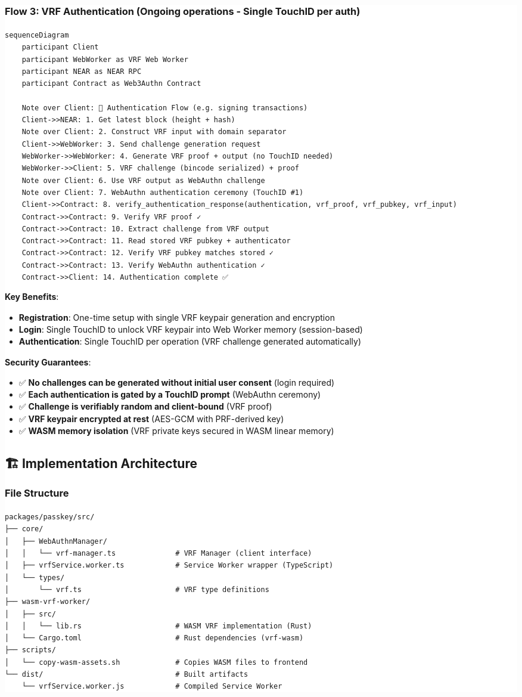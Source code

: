 ### **Flow 3: VRF Authentication** (Ongoing operations - Single TouchID per auth)

```mermaid
sequenceDiagram
    participant Client
    participant WebWorker as VRF Web Worker
    participant NEAR as NEAR RPC
    participant Contract as Web3Authn Contract

    Note over Client: 🔁 Authentication Flow (e.g. signing transactions)
    Client->>NEAR: 1. Get latest block (height + hash)
    Note over Client: 2. Construct VRF input with domain separator
    Client->>WebWorker: 3. Send challenge generation request
    WebWorker->>WebWorker: 4. Generate VRF proof + output (no TouchID needed)
    WebWorker->>Client: 5. VRF challenge (bincode serialized) + proof
    Note over Client: 6. Use VRF output as WebAuthn challenge
    Note over Client: 7. WebAuthn authentication ceremony (TouchID #1)
    Client->>Contract: 8. verify_authentication_response(authentication, vrf_proof, vrf_pubkey, vrf_input)
    Contract->>Contract: 9. Verify VRF proof ✓
    Contract->>Contract: 10. Extract challenge from VRF output
    Contract->>Contract: 11. Read stored VRF pubkey + authenticator
    Contract->>Contract: 12. Verify VRF pubkey matches stored ✓
    Contract->>Contract: 13. Verify WebAuthn authentication ✓
    Contract->>Client: 14. Authentication complete ✅
```

**Key Benefits**:
- **Registration**: One-time setup with single VRF keypair generation and encryption
- **Login**: Single TouchID to unlock VRF keypair into Web Worker memory (session-based)
- **Authentication**: Single TouchID per operation (VRF challenge generated automatically)

**Security Guarantees**:
- ✅ **No challenges can be generated without initial user consent** (login required)
- ✅ **Each authentication is gated by a TouchID prompt** (WebAuthn ceremony)
- ✅ **Challenge is verifiably random and client-bound** (VRF proof)
- ✅ **VRF keypair encrypted at rest** (AES-GCM with PRF-derived key)
- ✅ **WASM memory isolation** (VRF private keys secured in WASM linear memory)

## 🏗️ **Implementation Architecture**

### **File Structure**
```
packages/passkey/src/
├── core/
│   ├── WebAuthnManager/
│   │   └── vrf-manager.ts              # VRF Manager (client interface)
│   ├── vrfService.worker.ts            # Service Worker wrapper (TypeScript)
│   └── types/
│       └── vrf.ts                      # VRF type definitions
├── wasm-vrf-worker/
│   ├── src/
│   │   └── lib.rs                      # WASM VRF implementation (Rust)
│   └── Cargo.toml                      # Rust dependencies (vrf-wasm)
├── scripts/
│   └── copy-wasm-assets.sh             # Copies WASM files to frontend
└── dist/                               # Built artifacts
    └── vrfService.worker.js            # Compiled Service Worker

```
